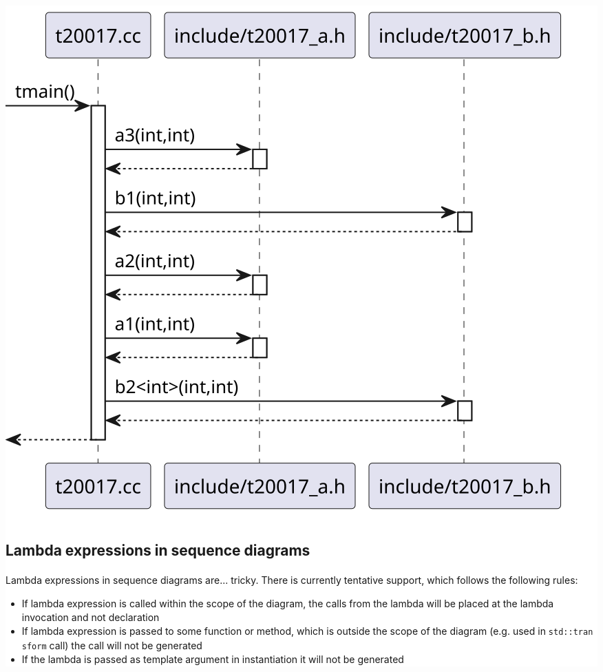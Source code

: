 ![extension](test_cases/t20017_sequence.svg)

## Lambda expressions in sequence diagrams

Lambda expressions in sequence diagrams are... tricky. There is currently
tentative support, which follows the following rules:

* If lambda expression is called within the scope of the diagram, the calls
  from the lambda will be placed at the lambda invocation and not declaration
* If lambda expression is passed to some function or method, which is outside
  the scope of the diagram (e.g. used in `std::transform` call) the call will
  not be generated
* If the lambda is passed as template argument in instantiation it will not
  be generated
